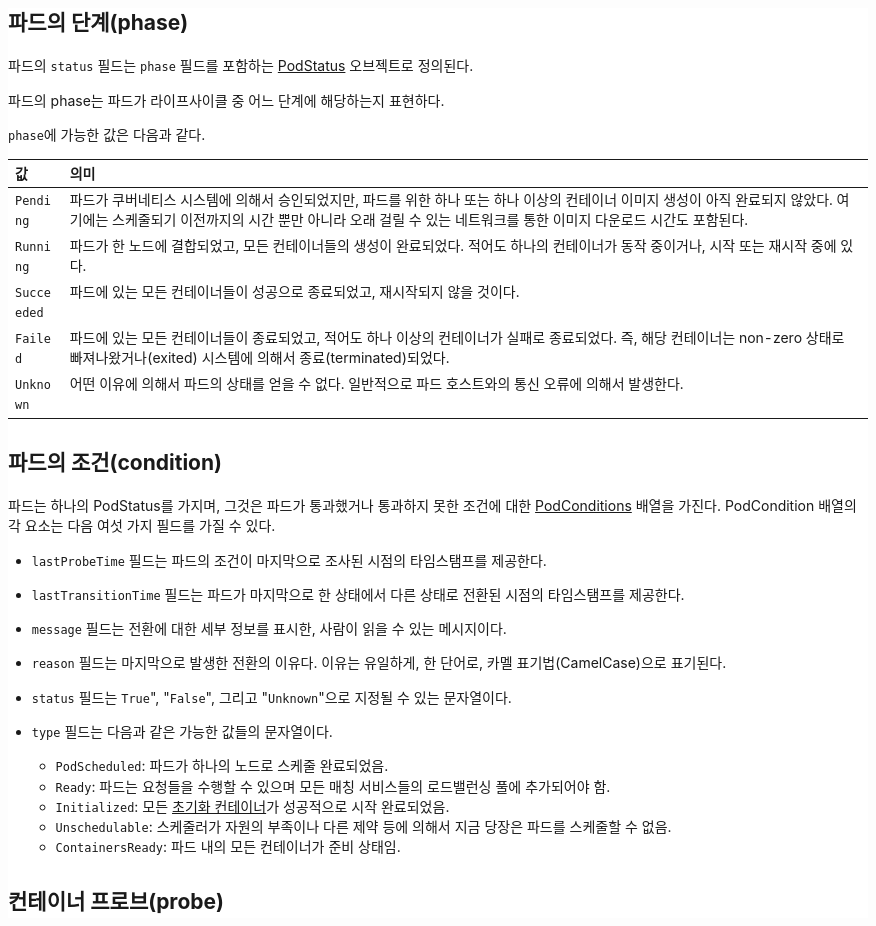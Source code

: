 ## 파드의 단계(phase)

파드의 `status` 필드는
`phase` 필드를 포함하는
[PodStatus](https://kubernetes.io/docs/reference/generated/kubernetes-api/v1.15/#podstatus-v1-core) 오브젝트로 정의된다.

파드의 phase는 파드가 라이프사이클 중 어느 단계에 해당하는지 표현하다. 


`phase`에 가능한 값은 다음과 같다.

값 | 의미
:-----|:-----------
`Pending` | 파드가 쿠버네티스 시스템에 의해서 승인되었지만, 파드를 위한 하나 또는 하나 이상의 컨테이너 이미지 생성이 아직 완료되지 않았다. 여기에는 스케줄되기 이전까지의 시간 뿐만 아니라 오래 걸릴 수 있는 네트워크를 통한 이미지 다운로드 시간도 포함된다.
`Running` | 파드가 한 노드에 결합되었고, 모든 컨테이너들의 생성이 완료되었다. 적어도 하나의 컨테이너가 동작 중이거나, 시작 또는 재시작 중에 있다.
`Succeeded` | 파드에 있는 모든 컨테이너들이 성공으로 종료되었고, 재시작되지 않을 것이다.
`Failed` | 파드에 있는 모든 컨테이너들이 종료되었고, 적어도 하나 이상의 컨테이너가 실패로 종료되었다. 즉, 해당 컨테이너는 non-zero 상태로 빠져나왔거나(exited) 시스템에 의해서 종료(terminated)되었다.
`Unknown` | 어떤 이유에 의해서 파드의 상태를 얻을 수 없다. 일반적으로 파드 호스트와의 통신 오류에 의해서 발생한다.

## 파드의 조건(condition)

파드는 하나의 PodStatus를 가지며,
그것은 파드가 통과했거나 통과하지 못한 조건에 대한
[PodConditions](https://kubernetes.io/docs/reference/generated/kubernetes-api/v.1.15/#podcondition-v1-core) 배열을 가진다.
PodCondition 배열의 각 요소는 다음 여섯 가지 필드를 가질 수 있다.

* `lastProbeTime` 필드는
파드의 조건이 마지막으로 조사된 시점의 타임스탬프를 제공한다.

* `lastTransitionTime` 필드는
파드가 마지막으로 한 상태에서 다른 상태로 전환된 시점의 타임스탬프를 제공한다.

* `message` 필드는
전환에 대한 세부 정보를 표시한, 사람이 읽을 수 있는 메시지이다.

* `reason` 필드는 마지막으로 발생한 전환의 이유다. 이유는 유일하게, 한 단어로, 카멜 표기법(CamelCase)으로 표기된다.

* `status` 필드는 `True`", "`False`", 그리고 "`Unknown`"으로 지정될 수 있는 문자열이다.

* `type` 필드는 다음과 같은 가능한 값들의 문자열이다.

  * `PodScheduled`: 파드가 하나의 노드로 스케줄 완료되었음.
  * `Ready`: 파드는 요청들을 수행할 수 있으며
    모든 매칭 서비스들의 로드밸런싱 풀에 추가되어야 함.
  * `Initialized`: 모든 [초기화 컨테이너](/docs/concepts/workloads/pods/init-containers)가
    성공적으로 시작 완료되었음.
  * `Unschedulable`: 스케줄러가 자원의 부족이나 다른 제약 등에 의해서
    지금 당장은 파드를 스케줄할 수 없음.
  * `ContainersReady`: 파드 내의 모든 컨테이너가 준비 상태임.



## 컨테이너 프로브(probe)

